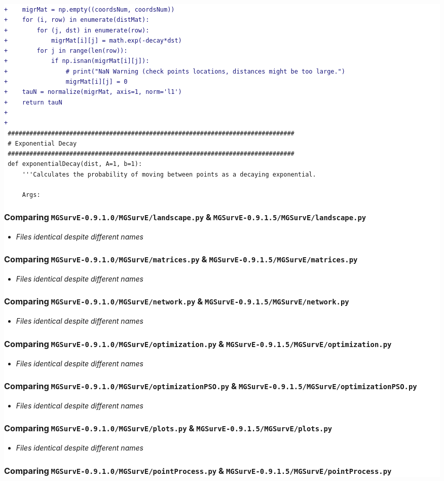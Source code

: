 ```diff
+    migrMat = np.empty((coordsNum, coordsNum))
+    for (i, row) in enumerate(distMat):
+        for (j, dst) in enumerate(row):
+            migrMat[i][j] = math.exp(-decay*dst)
+        for j in range(len(row)):
+            if np.isnan(migrMat[i][j]):
+                # print("NaN Warning (check points locations, distances might be too large.")
+                migrMat[i][j] = 0
+    tauN = normalize(migrMat, axis=1, norm='l1')
+    return tauN
+
+
 ###############################################################################
 # Exponential Decay
 ###############################################################################
 def exponentialDecay(dist, A=1, b=1):
     '''Calculates the probability of moving between points as a decaying exponential.
 
     Args:
```

### Comparing `MGSurvE-0.9.1.0/MGSurvE/landscape.py` & `MGSurvE-0.9.1.5/MGSurvE/landscape.py`

 * *Files identical despite different names*

### Comparing `MGSurvE-0.9.1.0/MGSurvE/matrices.py` & `MGSurvE-0.9.1.5/MGSurvE/matrices.py`

 * *Files identical despite different names*

### Comparing `MGSurvE-0.9.1.0/MGSurvE/network.py` & `MGSurvE-0.9.1.5/MGSurvE/network.py`

 * *Files identical despite different names*

### Comparing `MGSurvE-0.9.1.0/MGSurvE/optimization.py` & `MGSurvE-0.9.1.5/MGSurvE/optimization.py`

 * *Files identical despite different names*

### Comparing `MGSurvE-0.9.1.0/MGSurvE/optimizationPSO.py` & `MGSurvE-0.9.1.5/MGSurvE/optimizationPSO.py`

 * *Files identical despite different names*

### Comparing `MGSurvE-0.9.1.0/MGSurvE/plots.py` & `MGSurvE-0.9.1.5/MGSurvE/plots.py`

 * *Files identical despite different names*

### Comparing `MGSurvE-0.9.1.0/MGSurvE/pointProcess.py` & `MGSurvE-0.9.1.5/MGSurvE/pointProcess.py`
